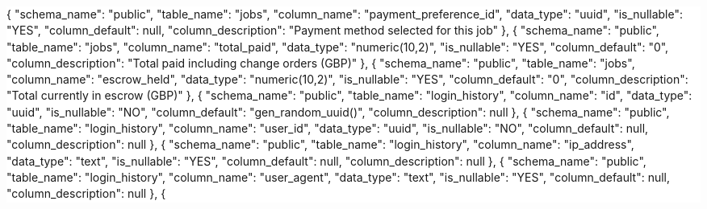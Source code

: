   {
    "schema_name": "public",
    "table_name": "jobs",
    "column_name": "payment_preference_id",
    "data_type": "uuid",
    "is_nullable": "YES",
    "column_default": null,
    "column_description": "Payment method selected for this job"
  },
  {
    "schema_name": "public",
    "table_name": "jobs",
    "column_name": "total_paid",
    "data_type": "numeric(10,2)",
    "is_nullable": "YES",
    "column_default": "0",
    "column_description": "Total paid including change orders (GBP)"
  },
  {
    "schema_name": "public",
    "table_name": "jobs",
    "column_name": "escrow_held",
    "data_type": "numeric(10,2)",
    "is_nullable": "YES",
    "column_default": "0",
    "column_description": "Total currently in escrow (GBP)"
  },
  {
    "schema_name": "public",
    "table_name": "login_history",
    "column_name": "id",
    "data_type": "uuid",
    "is_nullable": "NO",
    "column_default": "gen_random_uuid()",
    "column_description": null
  },
  {
    "schema_name": "public",
    "table_name": "login_history",
    "column_name": "user_id",
    "data_type": "uuid",
    "is_nullable": "NO",
    "column_default": null,
    "column_description": null
  },
  {
    "schema_name": "public",
    "table_name": "login_history",
    "column_name": "ip_address",
    "data_type": "text",
    "is_nullable": "YES",
    "column_default": null,
    "column_description": null
  },
  {
    "schema_name": "public",
    "table_name": "login_history",
    "column_name": "user_agent",
    "data_type": "text",
    "is_nullable": "YES",
    "column_default": null,
    "column_description": null
  },
  {